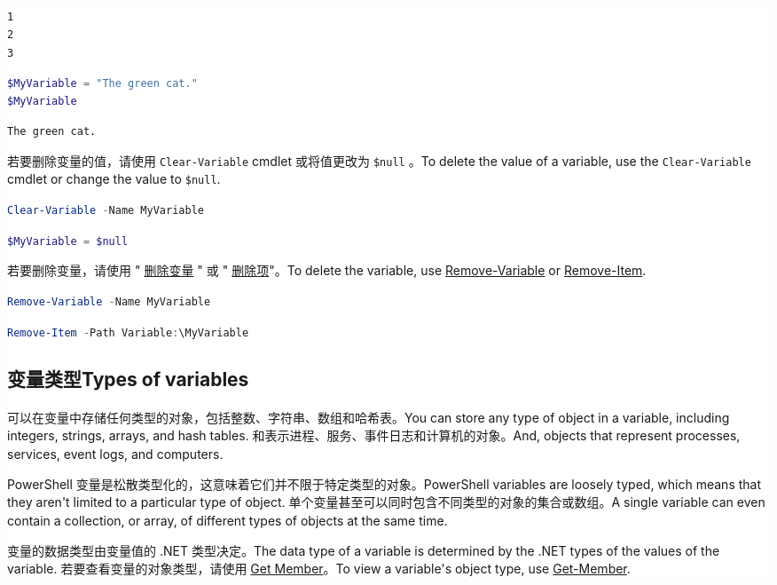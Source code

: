 ```Output
1
2
3
```

```powershell
$MyVariable = "The green cat."
$MyVariable
```

```Output
The green cat.
```

<span data-ttu-id="5e3b9-144">若要删除变量的值，请使用 `Clear-Variable` cmdlet 或将值更改为 `$null` 。</span><span class="sxs-lookup"><span data-stu-id="5e3b9-144">To delete the value of a variable, use the `Clear-Variable` cmdlet or change the value to `$null`.</span></span>

```powershell
Clear-Variable -Name MyVariable
```

```powershell
$MyVariable = $null
```

<span data-ttu-id="5e3b9-145">若要删除变量，请使用 " [删除变量](xref:Microsoft.PowerShell.Utility.Remove-Variable) " 或 " [删除项](xref:Microsoft.PowerShell.Management.Remove-Item)"。</span><span class="sxs-lookup"><span data-stu-id="5e3b9-145">To delete the variable, use [Remove-Variable](xref:Microsoft.PowerShell.Utility.Remove-Variable) or [Remove-Item](xref:Microsoft.PowerShell.Management.Remove-Item).</span></span>

```powershell
Remove-Variable -Name MyVariable
```

```powershell
Remove-Item -Path Variable:\MyVariable
```

## <a name="types-of-variables"></a><span data-ttu-id="5e3b9-146">变量类型</span><span class="sxs-lookup"><span data-stu-id="5e3b9-146">Types of variables</span></span>

<span data-ttu-id="5e3b9-147">可以在变量中存储任何类型的对象，包括整数、字符串、数组和哈希表。</span><span class="sxs-lookup"><span data-stu-id="5e3b9-147">You can store any type of object in a variable, including integers, strings, arrays, and hash tables.</span></span> <span data-ttu-id="5e3b9-148">和表示进程、服务、事件日志和计算机的对象。</span><span class="sxs-lookup"><span data-stu-id="5e3b9-148">And, objects that represent processes, services, event logs, and computers.</span></span>

<span data-ttu-id="5e3b9-149">PowerShell 变量是松散类型化的，这意味着它们并不限于特定类型的对象。</span><span class="sxs-lookup"><span data-stu-id="5e3b9-149">PowerShell variables are loosely typed, which means that they aren't limited to a particular type of object.</span></span> <span data-ttu-id="5e3b9-150">单个变量甚至可以同时包含不同类型的对象的集合或数组。</span><span class="sxs-lookup"><span data-stu-id="5e3b9-150">A single variable can even contain a collection, or array, of different types of objects at the same time.</span></span>

<span data-ttu-id="5e3b9-151">变量的数据类型由变量值的 .NET 类型决定。</span><span class="sxs-lookup"><span data-stu-id="5e3b9-151">The data type of a variable is determined by the .NET types of the values of the variable.</span></span> <span data-ttu-id="5e3b9-152">若要查看变量的对象类型，请使用 [Get Member](xref:Microsoft.PowerShell.Utility.Get-Member)。</span><span class="sxs-lookup"><span data-stu-id="5e3b9-152">To view a variable's object type, use [Get-Member](xref:Microsoft.PowerShell.Utility.Get-Member).</span></span>
